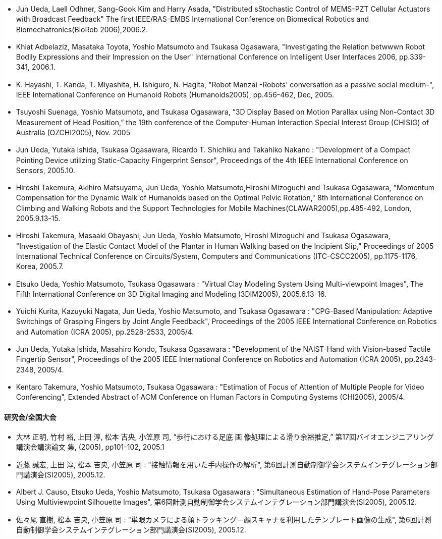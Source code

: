 - Jun Ueda, Laell Odhner, Sang-Gook Kim and Harry Asada, "Distributed sStochastic Control of MEMS-PZT Cellular Actuators with Broadcast Feedback" The first IEEE/RAS-EMBS International Conference on Biomedical Robotics and Biomechatronics(BioRob 2006),2006.2.

- Khiat Adbelaziz, Masataka Toyota, Yoshio Matsumoto and Tsukasa Ogasawara, "Investigating the Relation betwwwn Robot Bodily Expressions and their Impression on the User" International Conference on Intelligent User Interfaces 2006, pp.339-341, 2006.1.

- K. Hayashi, T. Kanda, T. Miyashita, H. Ishiguro, N. Hagita, "Robot Manzai -Robots' conversation as a passive social medium-", IEEE International Conference on Humanoid Robots (Humanoids2005), pp.456-462, Dec, 2005.

- Tsuyoshi Suenaga, Yoshio Matsumoto, and Tsukasa Ogasawara, “3D Display Based on Motion Parallax using Non-Contact 3D Measurement of Head Position,” the 19th conference of the Computer-Human Interaction Special Interest Group (CHISIG) of Australia (OZCHI2005), Nov. 2005

- Jun Ueda, Yutaka Ishida, Tsukasa Ogasawara, Ricardo T. Shichiku and Takahiko Nakano : "Development of a Compact Pointing Device utilizing Static-Capacity Fingerprint Sensor", Proceedings of the 4th IEEE International Conference on Sensors, 2005.10.

- Hiroshi Takemura, Akihiro Matsuyama, Jun Ueda, Yoshio Matsumoto,Hiroshi Mizoguchi and Tsukasa Ogasawara, "Momentum Compensation for the Dynamic Walk of Humanoids based on the Optimal Pelvic Rotation," 8th International Conference on Climbing and Walking Robots and the Support Technologies for Mobile Machines(CLAWAR2005),pp.485-492, London, 2005.9.13-15.

- Hiroshi Takemura, Masaaki Obayashi, Jun Ueda, Yoshio Matsumoto, Hiroshi Mizoguchi and Tsukasa Ogasawara, "Investigation of the Elastic Contact Model of the Plantar in Human Walking based on the Incipient Slip," Proceedings of 2005 International Technical Conference on Circuits/System, Computers and Communications (ITC-CSCC2005), pp.1175-1176, Korea, 2005.7.

- Etsuko Ueda, Yoshio Matsumoto, Tsukasa Ogasawara : "Virtual Clay Modeling System Using Multi-viewpoint Images", The Fifth International Conference on 3D Digital Imaging and Modeling (3DIM2005), 2005.6.13-16.

- Yuichi Kurita, Kazuyuki Nagata, Jun Ueda, Yoshio Matsumoto, and Tsukasa Ogasawara : "CPG-Based Manipulation: Adaptive Switchings of Grasping Fingers by Joint Angle Feedback", Proceedings of the 2005 IEEE International Conference on Robotics and Automation (ICRA 2005), pp.2528-2533, 2005/4.

- Jun Ueda, Yutaka Ishida, Masahiro Kondo, Tsukasa Ogasawara : "Development of the NAIST-Hand with Vision-based Tactile Fingertip Sensor", Proceedings of the 2005 IEEE International Conference on Robotics and Automation (ICRA 2005), pp.2343-2348, 2005/4.

- Kentaro Takemura, Yoshio Matsumoto, Tsukasa Ogasawara : "Estimation of Focus of Attention of Multiple People for Video Conferencing", Extended Abstract of ACM Conference on Human Factors in Computing Systems (CHI2005), 2005/4.

#### 研究会/全国大会
- 大林 正明, 竹村 裕, 上田 淳, 松本 吉央, 小笠原 司, “歩行における足底 画 像処理による滑り余裕推定,” 第17回バイオエンジニアリング講演会講演論文 集, (2005), pp101-102, 2005.1

- 近藤 誠宏, 上田 淳, 松本 吉央, 小笠原 司 : "接触情報を用いた手内操作の解析", 第6回計測自動制御学会システムインテグレーション部門講演会(SI2005), 2005.12.

- Albert J. Causo, Etsuko Ueda, Yoshio Matsumoto, Tsukasa Ogasawara : "Simultaneous Estimation of Hand-Pose Parameters Using Multiviewpoint Silhouette Images", 第6回計測自動制御学会システムインテグレーション部門講演会(SI2005), 2005.12.

- 佐々尾 直樹, 松本 吉央, 小笠原 司 : "単眼カメラによる顔トラッキング－顔スキャナを利用したテンプレート画像の生成", 第6回計測自動制御学会システムインテグレーション部門講演会(SI2005), 2005.12.
